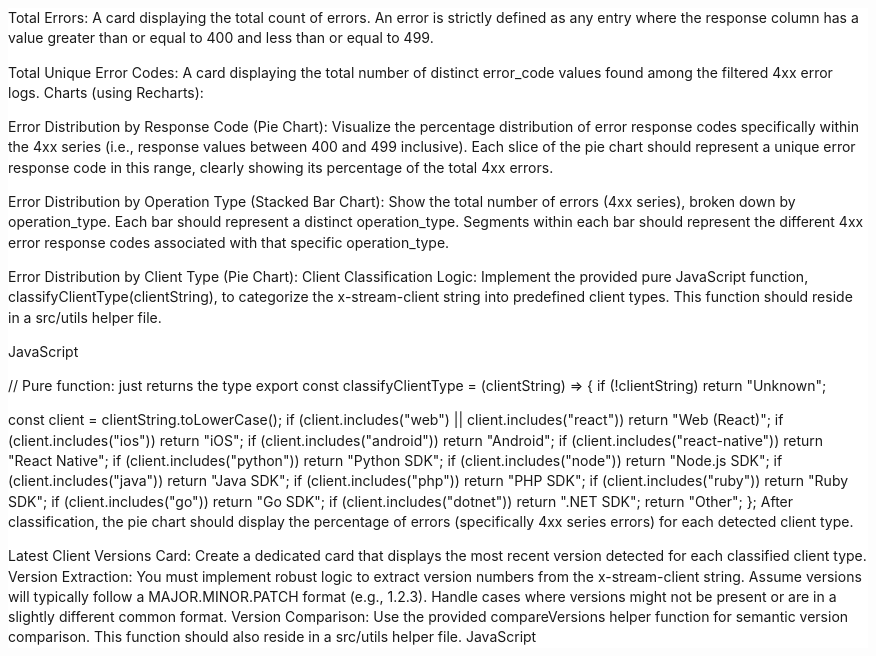 Total Errors: A card displaying the total count of errors. An error is strictly defined as any entry where the response column has a value greater than or equal to 400 and less than or equal to 499.

Total Unique Error Codes: A card displaying the total number of distinct error_code values found among the filtered 4xx error logs.
Charts (using Recharts):

Error Distribution by Response Code (Pie Chart):
Visualize the percentage distribution of error response codes specifically within the 4xx series (i.e., response values between 400 and 499 inclusive).
Each slice of the pie chart should represent a unique error response code in this range, clearly showing its percentage of the total 4xx errors.

Error Distribution by Operation Type (Stacked Bar Chart):
Show the total number of errors (4xx series), broken down by operation_type.
Each bar should represent a distinct operation_type. Segments within each bar should represent the different 4xx error response codes associated with that specific operation_type.

Error Distribution by Client Type (Pie Chart):
Client Classification Logic: Implement the provided pure JavaScript function, classifyClientType(clientString), to categorize the x-stream-client string into predefined client types. This function should reside in a src/utils helper file.

JavaScript

// Pure function: just returns the type
export const classifyClientType = (clientString) => {
  if (!clientString) return "Unknown";

  const client = clientString.toLowerCase();
  if (client.includes("web") || client.includes("react")) return "Web (React)";
  if (client.includes("ios")) return "iOS";
  if (client.includes("android")) return "Android";
  if (client.includes("react-native")) return "React Native";
  if (client.includes("python")) return "Python SDK";
  if (client.includes("node")) return "Node.js SDK";
  if (client.includes("java")) return "Java SDK";
  if (client.includes("php")) return "PHP SDK";
  if (client.includes("ruby")) return "Ruby SDK";
  if (client.includes("go")) return "Go SDK";
  if (client.includes("dotnet")) return ".NET SDK";
  return "Other";
};
After classification, the pie chart should display the percentage of errors (specifically 4xx series errors) for each detected client type.

Latest Client Versions Card:
Create a dedicated card that displays the most recent version detected for each classified client type.
Version Extraction: You must implement robust logic to extract version numbers from the x-stream-client string. Assume versions will typically follow a MAJOR.MINOR.PATCH format (e.g., 1.2.3). Handle cases where versions might not be present or are in a slightly different common format.
Version Comparison: Use the provided compareVersions helper function for semantic version comparison. This function should also reside in a src/utils helper file.
JavaScript
